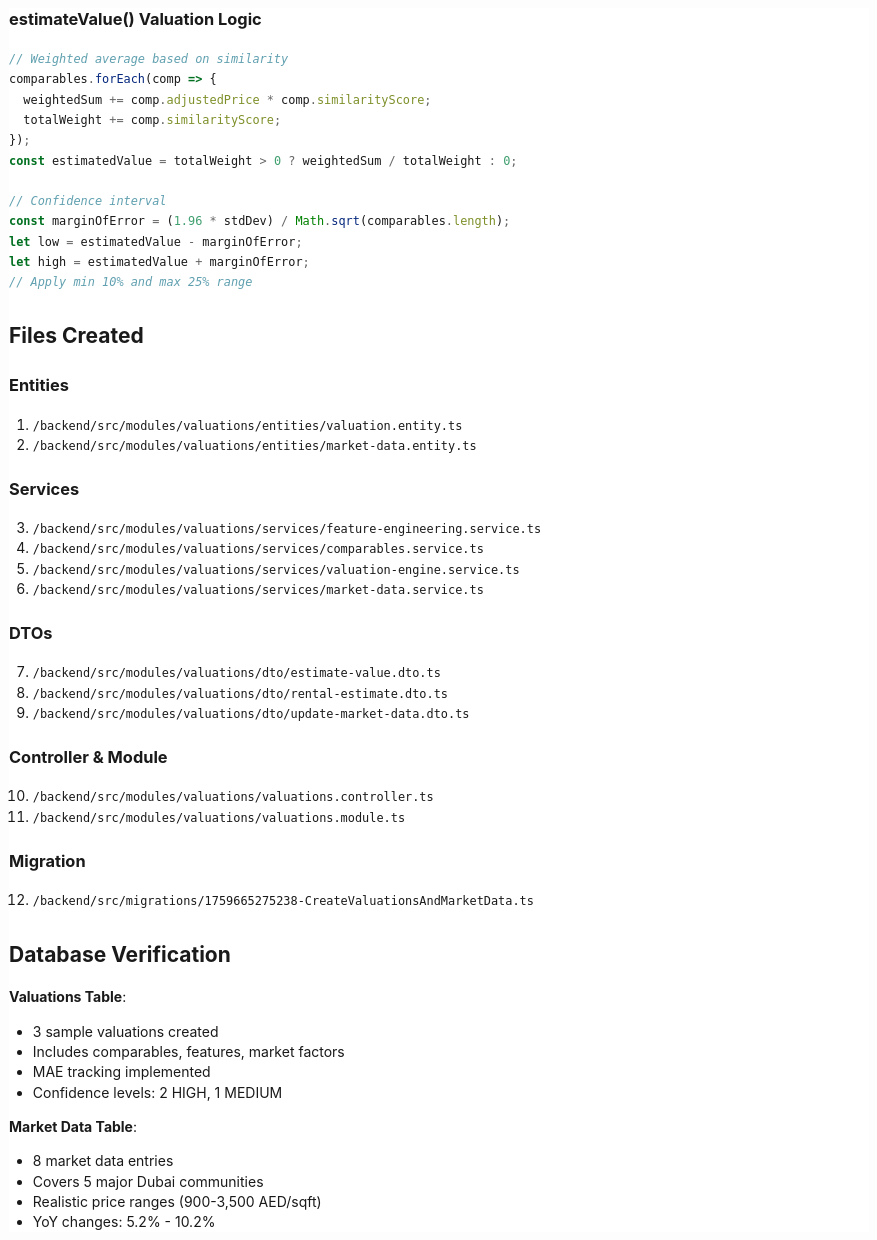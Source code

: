 ### estimateValue() Valuation Logic
```typescript
// Weighted average based on similarity
comparables.forEach(comp => {
  weightedSum += comp.adjustedPrice * comp.similarityScore;
  totalWeight += comp.similarityScore;
});
const estimatedValue = totalWeight > 0 ? weightedSum / totalWeight : 0;

// Confidence interval
const marginOfError = (1.96 * stdDev) / Math.sqrt(comparables.length);
let low = estimatedValue - marginOfError;
let high = estimatedValue + marginOfError;
// Apply min 10% and max 25% range
```

## Files Created

### Entities
1. `/backend/src/modules/valuations/entities/valuation.entity.ts`
2. `/backend/src/modules/valuations/entities/market-data.entity.ts`

### Services
3. `/backend/src/modules/valuations/services/feature-engineering.service.ts`
4. `/backend/src/modules/valuations/services/comparables.service.ts`
5. `/backend/src/modules/valuations/services/valuation-engine.service.ts`
6. `/backend/src/modules/valuations/services/market-data.service.ts`

### DTOs
7. `/backend/src/modules/valuations/dto/estimate-value.dto.ts`
8. `/backend/src/modules/valuations/dto/rental-estimate.dto.ts`
9. `/backend/src/modules/valuations/dto/update-market-data.dto.ts`

### Controller & Module
10. `/backend/src/modules/valuations/valuations.controller.ts`
11. `/backend/src/modules/valuations/valuations.module.ts`

### Migration
12. `/backend/src/migrations/1759665275238-CreateValuationsAndMarketData.ts`

## Database Verification

**Valuations Table**:
- 3 sample valuations created
- Includes comparables, features, market factors
- MAE tracking implemented
- Confidence levels: 2 HIGH, 1 MEDIUM

**Market Data Table**:
- 8 market data entries
- Covers 5 major Dubai communities
- Realistic price ranges (900-3,500 AED/sqft)
- YoY changes: 5.2% - 10.2%
